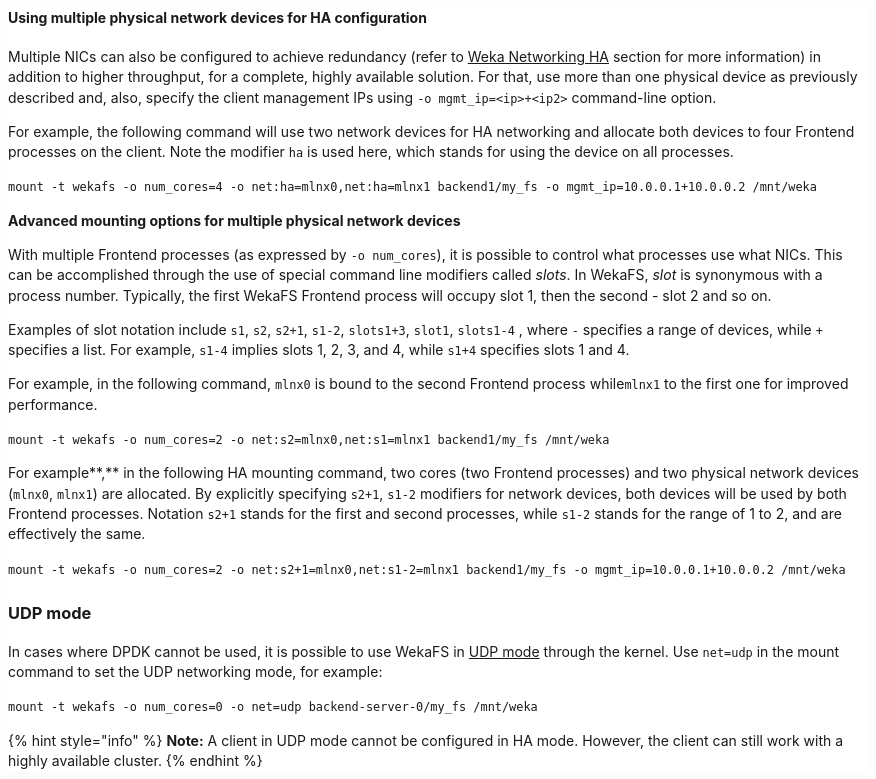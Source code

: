 #### Using multiple physical network devices for HA configuration

Multiple NICs can also be configured to achieve redundancy (refer to [Weka Networking HA](../overview/networking-in-wekaio.md#ha) section for more information) in addition to higher throughput, for a complete, highly available solution. For that, use more than one physical device as previously described and, also, specify the client management IPs using `-o mgmt_ip=<ip>+<ip2>` command-line option.

For example, the following command will use two network devices for HA networking and allocate both devices to four Frontend processes on the client. Note the modifier `ha` is used here, which stands for using the device on all processes.

```
mount -t wekafs -o num_cores=4 -o net:ha=mlnx0,net:ha=mlnx1 backend1/my_fs -o mgmt_ip=10.0.0.1+10.0.0.2 /mnt/weka
```

**Advanced mounting options for multiple physical network devices**

With multiple Frontend processes (as expressed by `-o num_cores`), it is possible to control what processes use what NICs. This can be accomplished through the use of special command line modifiers called _slots_. In WekaFS, _slot_ is synonymous with a process number. Typically, the first WekaFS Frontend process will occupy slot 1, then the second - slot 2 and so on.

Examples of slot notation include `s1`, `s2`, `s2+1`, `s1-2`, `slots1+3`, `slot1`, `slots1-4` , where `-` specifies a range of devices, while `+` specifies a list. For example, `s1-4` implies slots 1, 2, 3, and 4, while `s1+4` specifies slots 1 and 4.

For example, in the following command, `mlnx0` is bound to the second Frontend process while`mlnx1` to the first one for improved performance.

```
mount -t wekafs -o num_cores=2 -o net:s2=mlnx0,net:s1=mlnx1 backend1/my_fs /mnt/weka
```

For example**,** in the following HA mounting command, two cores (two Frontend processes) and two physical network devices (`mlnx0`, `mlnx1`) are allocated. By explicitly specifying `s2+1`, `s1-2` modifiers for network devices, both devices will be used by both Frontend processes. Notation `s2+1` stands for the first and second processes, while `s1-2` stands for the range of 1 to 2, and are effectively the same.

```
mount -t wekafs -o num_cores=2 -o net:s2+1=mlnx0,net:s1-2=mlnx1 backend1/my_fs -o mgmt_ip=10.0.0.1+10.0.0.2 /mnt/weka
```

### UDP mode

In cases where DPDK cannot be used, it is possible to use WekaFS in [UDP mode](../overview/networking-in-wekaio.md#udp-mode) through the kernel. Use `net=udp` in the mount command to set the UDP networking mode, for example:

```
mount -t wekafs -o num_cores=0 -o net=udp backend-server-0/my_fs /mnt/weka
```

{% hint style="info" %}
**Note:** A client in UDP mode cannot be configured in HA mode. However, the client can still work with a highly available cluster.&#x20;
{% endhint %}
